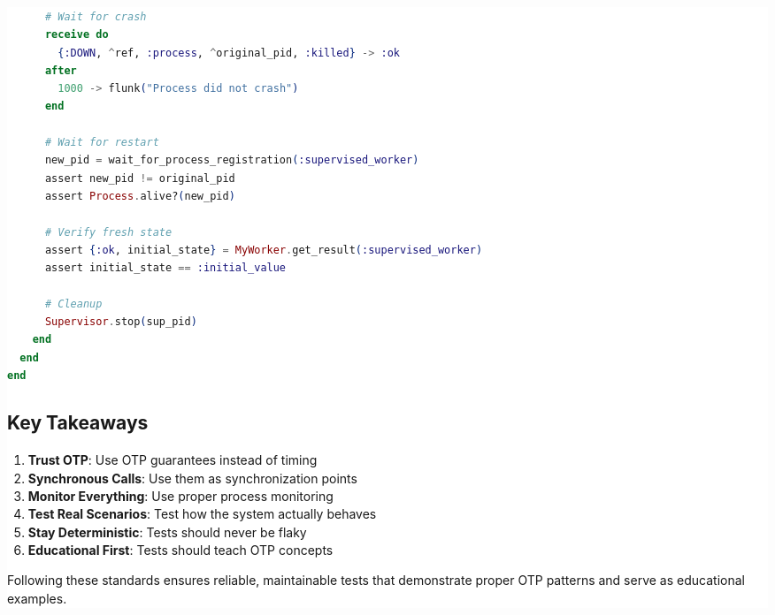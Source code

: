 ```elixir
      # Wait for crash
      receive do
        {:DOWN, ^ref, :process, ^original_pid, :killed} -> :ok
      after
        1000 -> flunk("Process did not crash")
      end
      
      # Wait for restart
      new_pid = wait_for_process_registration(:supervised_worker)
      assert new_pid != original_pid
      assert Process.alive?(new_pid)
      
      # Verify fresh state
      assert {:ok, initial_state} = MyWorker.get_result(:supervised_worker)
      assert initial_state == :initial_value
      
      # Cleanup
      Supervisor.stop(sup_pid)
    end
  end
end
```

## Key Takeaways

1. **Trust OTP**: Use OTP guarantees instead of timing
2. **Synchronous Calls**: Use them as synchronization points
3. **Monitor Everything**: Use proper process monitoring
4. **Test Real Scenarios**: Test how the system actually behaves
5. **Stay Deterministic**: Tests should never be flaky
6. **Educational First**: Tests should teach OTP concepts

Following these standards ensures reliable, maintainable tests that demonstrate proper OTP patterns and serve as educational examples.